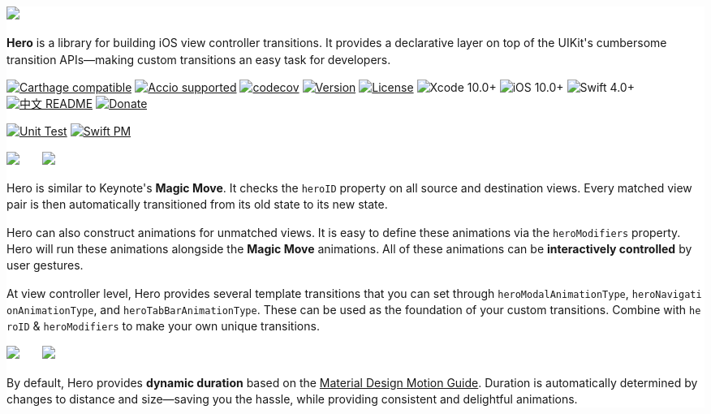 <img src="https://cdn.rawgit.com/lkzhao/Hero/427d5f2/Resources/Hero.svg" width="388"/>

**Hero** is a library for building iOS view controller transitions. It provides a declarative layer on top of the UIKit's cumbersome transition APIs—making custom transitions an easy task for developers.

[![Carthage compatible](https://img.shields.io/badge/Carthage-Compatible-brightgreen.svg?style=flat)](https://github.com/Carthage/Carthage)
[![Accio supported](https://img.shields.io/badge/Accio-supported-0A7CF5.svg?style=flat)](https://github.com/JamitLabs/Accio)
[![codecov](https://codecov.io/gh/HeroTransitions/Hero/branch/develop/graph/badge.svg)](https://codecov.io/gh/HeroTransitions/Hero)
[![Version](https://img.shields.io/cocoapods/v/Hero.svg?style=flat)](http://cocoapods.org/pods/Hero)
[![License](https://img.shields.io/cocoapods/l/Hero.svg?style=flat)](https://github.com/lkzhao/Hero/blob/master/LICENSE?raw=true)
![Xcode 10.0+](https://img.shields.io/badge/Xcode-10.0%2B-blue.svg)
![iOS 10.0+](https://img.shields.io/badge/iOS-10.0%2B-blue.svg)
![Swift 4.0+](https://img.shields.io/badge/Swift-4.0%2B-orange.svg)
[![中文 README](https://img.shields.io/badge/%E4%B8%AD%E6%96%87-README-blue.svg?style=flat)](https://github.com/lkzhao/Hero/blob/master/README.zh-cn.md)
[![Donate](https://img.shields.io/badge/Donate-PayPal-blue.svg)](https://www.paypal.com/cgi-bin/webscr?cmd=_s-xclick&hosted_button_id=NT5F7Y2MPV7RE)

[![Unit Test](https://github.com/HeroTransitions/Hero/actions/workflows/test.yml/badge.svg)](https://github.com/HeroTransitions/Hero/actions/workflows/test.yml)
[![Swift PM](https://github.com/HeroTransitions/SwiftPMTest/actions/workflows/spm.yml/badge.svg)](https://github.com/HeroTransitions/SwiftPMTest/actions/workflows/spm.yml)

<img src="https://cdn.rawgit.com/lkzhao/Hero/ebb3f2c/Resources/features.svg"/>&nbsp;&nbsp;&nbsp;&nbsp;&nbsp;&nbsp;
<img src="https://cdn.rawgit.com/lkzhao/Hero/ebb3f2c/Resources/features2.svg"/>

Hero is similar to Keynote's **Magic Move**. It checks the `heroID` property on all source and destination views. Every matched view pair is then automatically transitioned from its old state to its new state.

Hero can also construct animations for unmatched views. It is easy to define these animations via the `heroModifiers` property. Hero will run these animations alongside the **Magic Move** animations. All of these animations can be **interactively controlled** by user gestures.

At view controller level, Hero provides several template transitions that you can set through `heroModalAnimationType`, `heroNavigationAnimationType`, and `heroTabBarAnimationType`. These can be used as the foundation of your custom transitions. Combine with `heroID` & `heroModifiers` to make your own unique transitions.

<img src="https://cdn.rawgit.com/lkzhao/Hero/ebb3f2c/Resources/defaultAnimations.svg"/>&nbsp;&nbsp;&nbsp;&nbsp;&nbsp;&nbsp;
<img src="https://cdn.rawgit.com/lkzhao/Hero/ebb3f2c/Resources/defaultAnimations2.svg"/>

By default, Hero provides **dynamic duration** based on the [Material Design Motion Guide](https://material.io/design/motion/speed.html#easing). Duration is automatically determined by changes to distance and size—saving you the hassle, while providing consistent and delightful animations.
